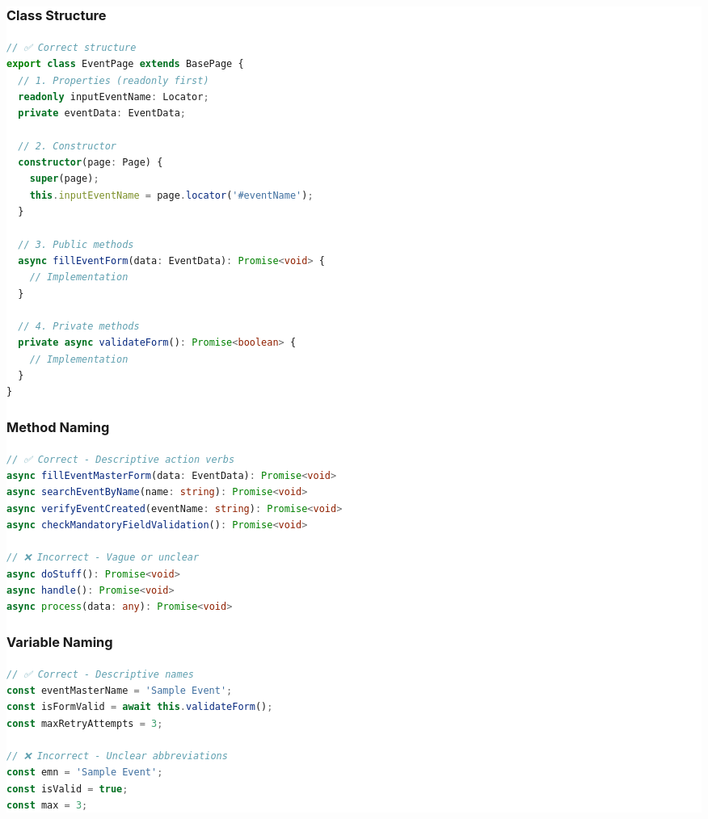 ### Class Structure
```typescript
// ✅ Correct structure
export class EventPage extends BasePage {
  // 1. Properties (readonly first)
  readonly inputEventName: Locator;
  private eventData: EventData;

  // 2. Constructor
  constructor(page: Page) {
    super(page);
    this.inputEventName = page.locator('#eventName');
  }

  // 3. Public methods
  async fillEventForm(data: EventData): Promise<void> {
    // Implementation
  }

  // 4. Private methods
  private async validateForm(): Promise<boolean> {
    // Implementation
  }
}
```

### Method Naming
```typescript
// ✅ Correct - Descriptive action verbs
async fillEventMasterForm(data: EventData): Promise<void>
async searchEventByName(name: string): Promise<void>
async verifyEventCreated(eventName: string): Promise<void>
async checkMandatoryFieldValidation(): Promise<void>

// ❌ Incorrect - Vague or unclear
async doStuff(): Promise<void>
async handle(): Promise<void>
async process(data: any): Promise<void>
```

### Variable Naming
```typescript
// ✅ Correct - Descriptive names
const eventMasterName = 'Sample Event';
const isFormValid = await this.validateForm();
const maxRetryAttempts = 3;

// ❌ Incorrect - Unclear abbreviations
const emn = 'Sample Event';
const isValid = true;
const max = 3;
```

